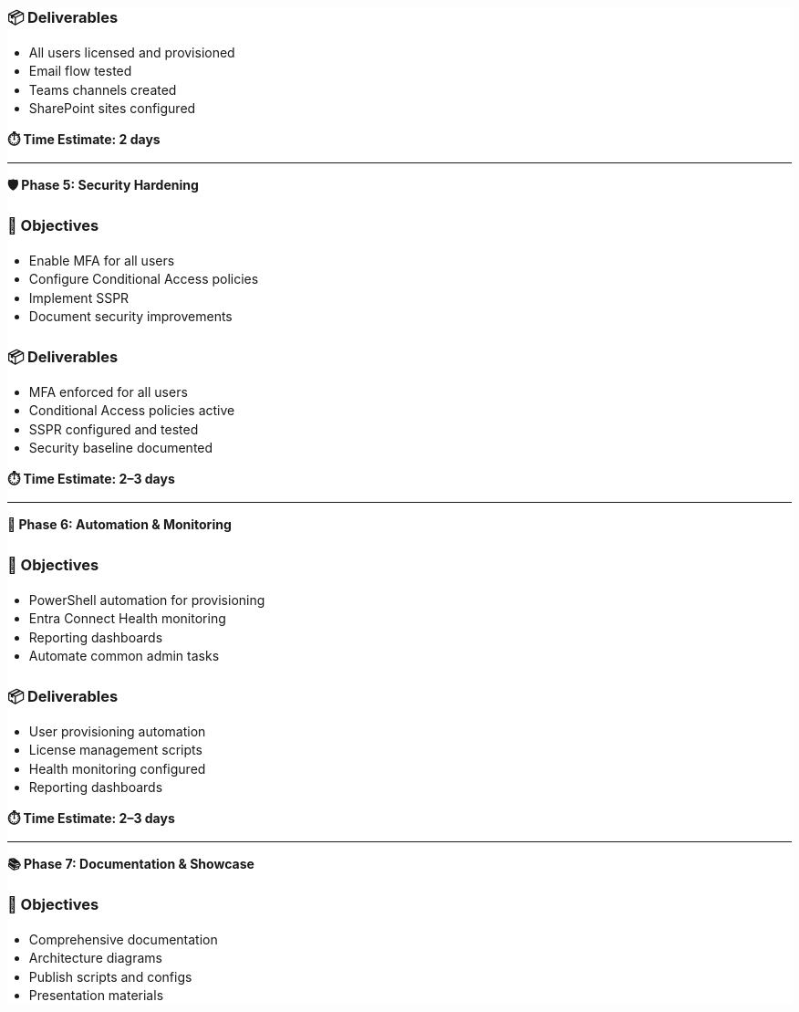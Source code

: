### 📦 Deliverables
- All users licensed and provisioned
- Email flow tested
- Teams channels created
- SharePoint sites configured

**⏱️ Time Estimate: 2 days**

---

**🛡️ Phase 5: Security Hardening**

### 🎯 Objectives
- Enable MFA for all users
- Configure Conditional Access policies
- Implement SSPR
- Document security improvements

### 📦 Deliverables
- MFA enforced for all users
- Conditional Access policies active
- SSPR configured and tested
- Security baseline documented

**⏱️ Time Estimate: 2–3 days**

---

**🤖 Phase 6: Automation & Monitoring**

### 🎯 Objectives
- PowerShell automation for provisioning
- Entra Connect Health monitoring
- Reporting dashboards
- Automate common admin tasks

### 📦 Deliverables
- User provisioning automation
- License management scripts
- Health monitoring configured
- Reporting dashboards

**⏱️ Time Estimate: 2–3 days**

---

**📚 Phase 7: Documentation & Showcase**

### 🎯 Objectives
- Comprehensive documentation
- Architecture diagrams
- Publish scripts and configs
- Presentation materials
